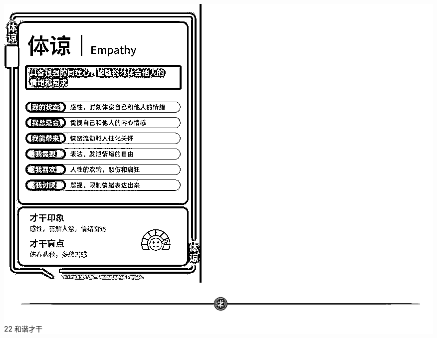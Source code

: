 ![](img/552898d2d663156e307db2eaeb8b729b.png)

![](img/45430aae2ff58a8ad35830340b8b34a9.png)

22 和谐才干
